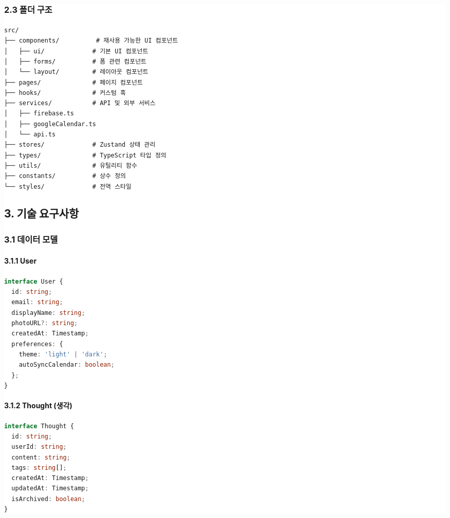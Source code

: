 ### 2.3 폴더 구조
```
src/
├── components/          # 재사용 가능한 UI 컴포넌트
│   ├── ui/             # 기본 UI 컴포넌트
│   ├── forms/          # 폼 관련 컴포넌트
│   └── layout/         # 레이아웃 컴포넌트
├── pages/              # 페이지 컴포넌트
├── hooks/              # 커스텀 훅
├── services/           # API 및 외부 서비스
│   ├── firebase.ts
│   ├── googleCalendar.ts
│   └── api.ts
├── stores/             # Zustand 상태 관리
├── types/              # TypeScript 타입 정의
├── utils/              # 유틸리티 함수
├── constants/          # 상수 정의
└── styles/             # 전역 스타일
```

## 3. 기술 요구사항

### 3.1 데이터 모델

#### 3.1.1 User
```typescript
interface User {
  id: string;
  email: string;
  displayName: string;
  photoURL?: string;
  createdAt: Timestamp;
  preferences: {
    theme: 'light' | 'dark';
    autoSyncCalendar: boolean;
  };
}
```

#### 3.1.2 Thought (생각)
```typescript
interface Thought {
  id: string;
  userId: string;
  content: string;
  tags: string[];
  createdAt: Timestamp;
  updatedAt: Timestamp;
  isArchived: boolean;
}
```
